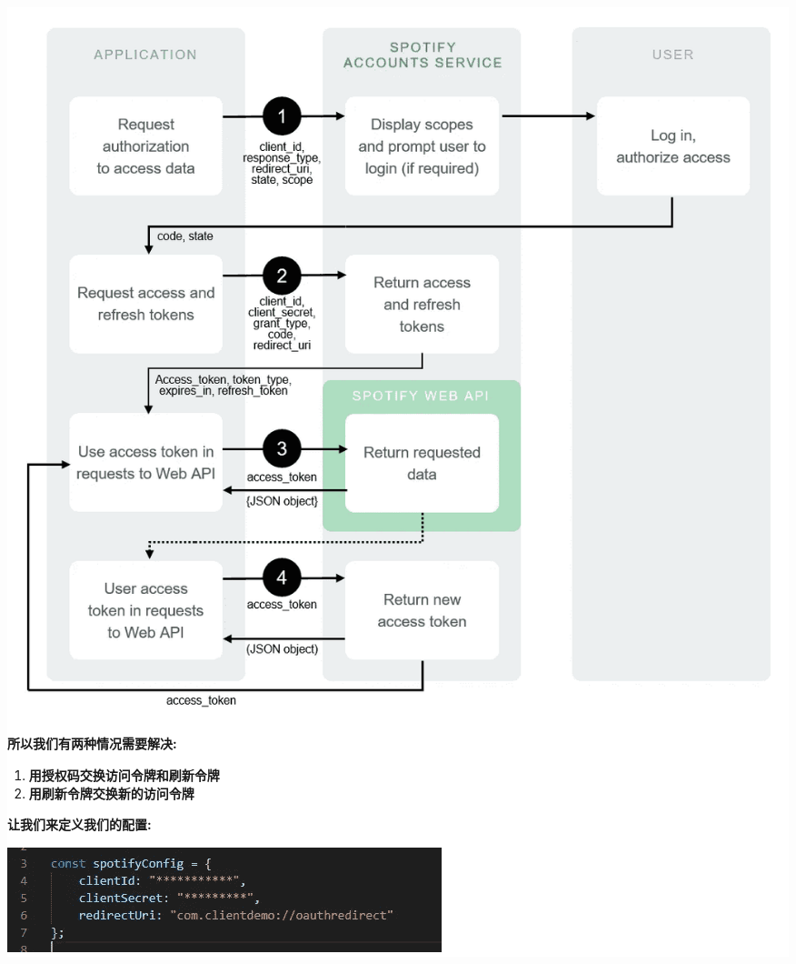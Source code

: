 **![](img/ac8a9c9e8f0f63b8eb1f94efe6131534.png)**

**所以我们有两种情况需要解决:**

1.  **用授权码交换访问令牌和刷新令牌**
2.  **用刷新令牌交换新的访问令牌**

**让我们来定义我们的配置:**

**![](img/070bcd712f697a16d9f48951f16f4f75.png)**
